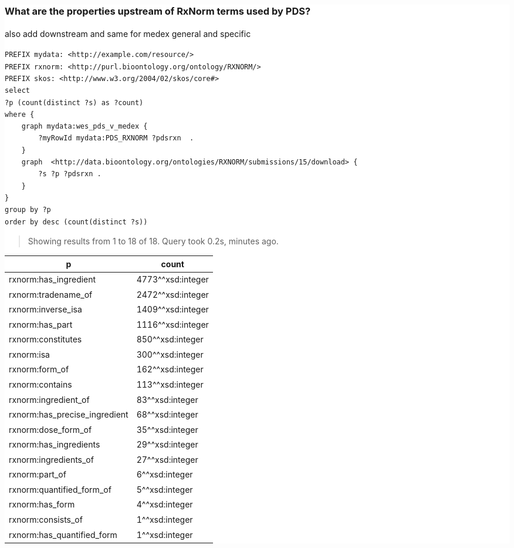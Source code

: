 ### What are the properties upstream of RxNorm terms used by PDS?

also add downstream and same for medex general and specific

```
PREFIX mydata: <http://example.com/resource/>
PREFIX rxnorm: <http://purl.bioontology.org/ontology/RXNORM/>
PREFIX skos: <http://www.w3.org/2004/02/skos/core#>
select
?p (count(distinct ?s) as ?count)
where {
    graph mydata:wes_pds_v_medex {
        ?myRowId mydata:PDS_RXNORM ?pdsrxn  .
    }
    graph  <http://data.bioontology.org/ontologies/RXNORM/submissions/15/download> {
        ?s ?p ?pdsrxn .
    }
}
group by ?p 
order by desc (count(distinct ?s))
```

> Showing results from 1 to 18 of 18. Query took 0.2s, minutes ago. 

| p                             | count             |
|-------------------------------|-------------------|
| rxnorm:has_ingredient         | 4773^^xsd:integer |
| rxnorm:tradename_of           | 2472^^xsd:integer |
| rxnorm:inverse_isa            | 1409^^xsd:integer |
| rxnorm:has_part               | 1116^^xsd:integer |
| rxnorm:constitutes            | 850^^xsd:integer  |
| rxnorm:isa                    | 300^^xsd:integer  |
| rxnorm:form_of                | 162^^xsd:integer  |
| rxnorm:contains               | 113^^xsd:integer  |
| rxnorm:ingredient_of          | 83^^xsd:integer   |
| rxnorm:has_precise_ingredient | 68^^xsd:integer   |
| rxnorm:dose_form_of           | 35^^xsd:integer   |
| rxnorm:has_ingredients        | 29^^xsd:integer   |
| rxnorm:ingredients_of         | 27^^xsd:integer   |
| rxnorm:part_of                | 6^^xsd:integer    |
| rxnorm:quantified_form_of     | 5^^xsd:integer    |
| rxnorm:has_form               | 4^^xsd:integer    |
| rxnorm:consists_of            | 1^^xsd:integer    |
| rxnorm:has_quantified_form    | 1^^xsd:integer    |
